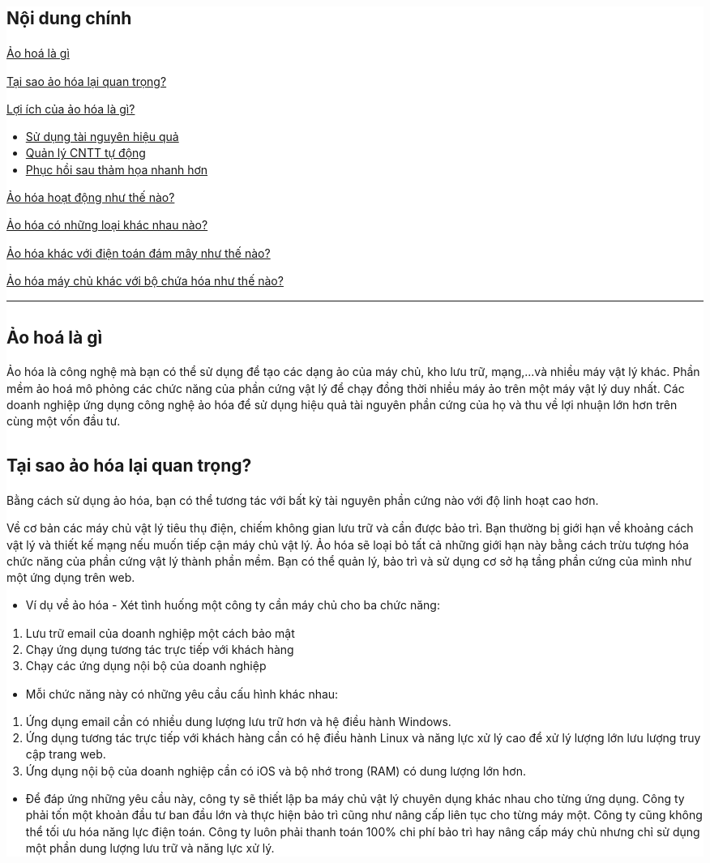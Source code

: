 ## Nội dung chính

[Ảo hoá là gì](#ảo-hoá-là-gì)

[Tại sao ảo hóa lại quan trọng?](#tại-sao-ảo-hóa-lại-quan-trọng)

[Lợi ích của ảo hóa là gì?](#lợi-ích-của-ảo-hóa-là-gì)

- [Sử dụng tài nguyên hiệu quả](#sử-dụng-tài-nguyên-hiệu-quả)
- [Quản lý CNTT tự động](#quản-lý-cntt-tự-động)
- [Phục hồi sau thảm họa nhanh hơn](#phục-hồi-sau-thảm-họa-nhanh-hơn)

[Ảo hóa hoạt động như thế nào?](#ảo-hóa-hoạt-động-như-thế-nào)

[Ảo hóa có những loại khác nhau nào?](#ảo-hóa-có-những-loại-khác-nhau-nào)

[Ảo hóa khác với điện toán đám mây như thế nào?](#ảo-hóa-khác-với-điện-toán-đám-mây-như-thế-nào-virtualization-vs-cloud-computing)

[Ảo hóa máy chủ khác với bộ chứa hóa như thế nào?](#ảo-hóa-máy-chủ-khác-với-bộ-chứa-hóa-như-thế-nào-virtualization-vs-containerization)

___

## Ảo hoá là gì

Ảo hóa là công nghệ mà bạn có thể sử dụng để tạo các dạng ảo của máy chủ, kho lưu trữ, mạng,...và nhiều máy vật lý khác. Phần mềm ảo hoá mô phỏng các chức năng của phần cứng vật lý để chạy đồng thời nhiều máy ảo trên một máy vật lý duy nhất. Các doanh nghiệp ứng dụng công nghệ ảo hóa để sử dụng hiệu quả tài nguyên phần cứng của họ và thu về lợi nhuận lớn hơn trên cùng một vốn đầu tư.

## Tại sao ảo hóa lại quan trọng?

Bằng cách sử dụng ảo hóa, bạn có thể tương tác với bất kỳ tài nguyên phần cứng nào với độ linh hoạt cao hơn.

Về cơ bản các máy chủ vật lý tiêu thụ điện, chiếm không gian lưu trữ và cần được bảo trì. Bạn thường bị giới hạn về khoảng cách vật lý và thiết kế mạng nếu muốn tiếp cận máy chủ vật lý. Ảo hóa sẽ loại bỏ tất cả những giới hạn này bằng cách trừu tượng hóa chức năng của phần cứng vật lý thành phần mềm. Bạn có thể quản lý, bảo trì và sử dụng cơ sở hạ tầng phần cứng của mình như một ứng dụng trên web.

- Ví dụ về ảo hóa - Xét tình huống một công ty cần máy chủ cho ba chức năng:

1. Lưu trữ email của doanh nghiệp một cách bảo mật
2. Chạy ứng dụng tương tác trực tiếp với khách hàng
3. Chạy các ứng dụng nội bộ của doanh nghiệp

- Mỗi chức năng này có những yêu cầu cấu hình khác nhau:

1. Ứng dụng email cần có nhiều dung lượng lưu trữ hơn và hệ điều hành Windows.
2. Ứng dụng tương tác trực tiếp với khách hàng cần có hệ điều hành Linux và năng lực xử lý cao để xử lý lượng lớn lưu lượng truy cập trang web.
3. Ứng dụng nội bộ của doanh nghiệp cần có iOS và bộ nhớ trong (RAM) có dung lượng lớn hơn.

- Để đáp ứng những yêu cầu này, công ty sẽ thiết lập ba máy chủ vật lý chuyên dụng khác nhau cho từng ứng dụng. Công ty phải tốn một khoản đầu tư ban đầu lớn và thực hiện bảo trì cũng như nâng cấp liên tục cho từng máy một. Công ty cũng không thể tối ưu hóa năng lực điện toán. Công ty luôn phải thanh toán 100% chi phí bảo trì hay nâng cấp máy chủ nhưng chỉ sử dụng một phần dung lượng lưu trữ và năng lực xử lý.
